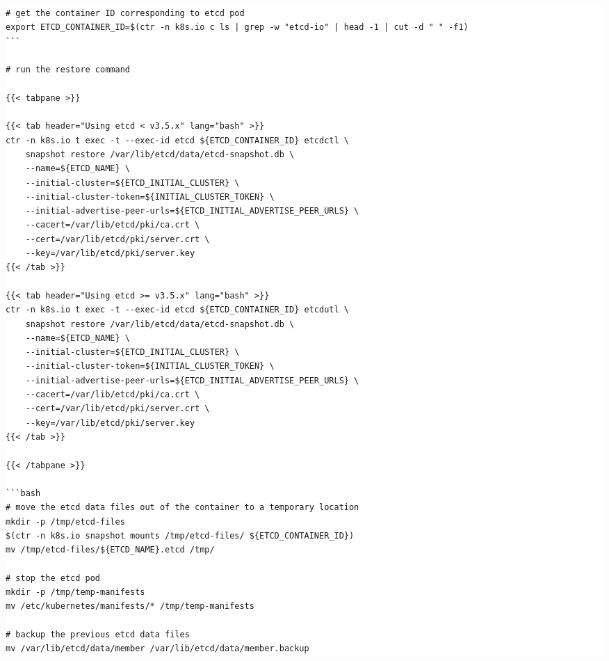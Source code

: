     # get the container ID corresponding to etcd pod
    export ETCD_CONTAINER_ID=$(ctr -n k8s.io c ls | grep -w "etcd-io" | head -1 | cut -d " " -f1)
    ```

    # run the restore command

    {{< tabpane >}}

    {{< tab header="Using etcd < v3.5.x" lang="bash" >}}
    ctr -n k8s.io t exec -t --exec-id etcd ${ETCD_CONTAINER_ID} etcdctl \
        snapshot restore /var/lib/etcd/data/etcd-snapshot.db \
        --name=${ETCD_NAME} \
        --initial-cluster=${ETCD_INITIAL_CLUSTER} \
        --initial-cluster-token=${INITIAL_CLUSTER_TOKEN} \
        --initial-advertise-peer-urls=${ETCD_INITIAL_ADVERTISE_PEER_URLS} \
        --cacert=/var/lib/etcd/pki/ca.crt \
        --cert=/var/lib/etcd/pki/server.crt \
        --key=/var/lib/etcd/pki/server.key
    {{< /tab >}}

    {{< tab header="Using etcd >= v3.5.x" lang="bash" >}}
    ctr -n k8s.io t exec -t --exec-id etcd ${ETCD_CONTAINER_ID} etcdutl \
        snapshot restore /var/lib/etcd/data/etcd-snapshot.db \
        --name=${ETCD_NAME} \
        --initial-cluster=${ETCD_INITIAL_CLUSTER} \
        --initial-cluster-token=${INITIAL_CLUSTER_TOKEN} \
        --initial-advertise-peer-urls=${ETCD_INITIAL_ADVERTISE_PEER_URLS} \
        --cacert=/var/lib/etcd/pki/ca.crt \
        --cert=/var/lib/etcd/pki/server.crt \
        --key=/var/lib/etcd/pki/server.key
    {{< /tab >}}
    
    {{< /tabpane >}} 

    ```bash
    # move the etcd data files out of the container to a temporary location
    mkdir -p /tmp/etcd-files
    $(ctr -n k8s.io snapshot mounts /tmp/etcd-files/ ${ETCD_CONTAINER_ID})
    mv /tmp/etcd-files/${ETCD_NAME}.etcd /tmp/

    # stop the etcd pod
    mkdir -p /tmp/temp-manifests
    mv /etc/kubernetes/manifests/* /tmp/temp-manifests

    # backup the previous etcd data files
    mv /var/lib/etcd/data/member /var/lib/etcd/data/member.backup
